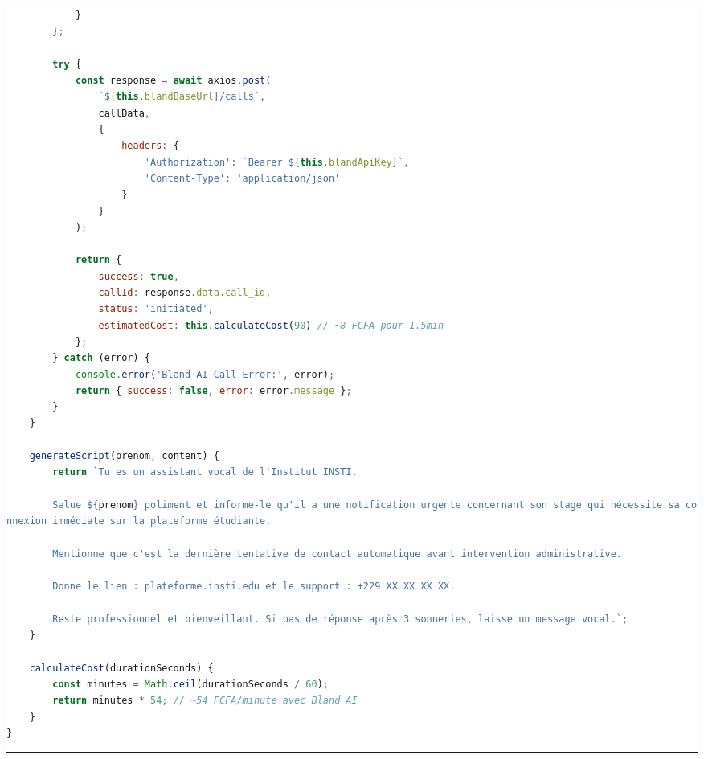 ```javascript
            }
        };
        
        try {
            const response = await axios.post(
                `${this.blandBaseUrl}/calls`,
                callData,
                {
                    headers: {
                        'Authorization': `Bearer ${this.blandApiKey}`,
                        'Content-Type': 'application/json'
                    }
                }
            );
            
            return {
                success: true,
                callId: response.data.call_id,
                status: 'initiated',
                estimatedCost: this.calculateCost(90) // ~8 FCFA pour 1.5min
            };
        } catch (error) {
            console.error('Bland AI Call Error:', error);
            return { success: false, error: error.message };
        }
    }
    
    generateScript(prenom, content) {
        return `Tu es un assistant vocal de l'Institut INSTI. 
        
        Salue ${prenom} poliment et informe-le qu'il a une notification urgente concernant son stage qui nécessite sa connexion immédiate sur la plateforme étudiante.
        
        Mentionne que c'est la dernière tentative de contact automatique avant intervention administrative.
        
        Donne le lien : plateforme.insti.edu et le support : +229 XX XX XX XX.
        
        Reste professionnel et bienveillant. Si pas de réponse après 3 sonneries, laisse un message vocal.`;
    }
    
    calculateCost(durationSeconds) {
        const minutes = Math.ceil(durationSeconds / 60);
        return minutes * 54; // ~54 FCFA/minute avec Bland AI
    }
}
```

---
